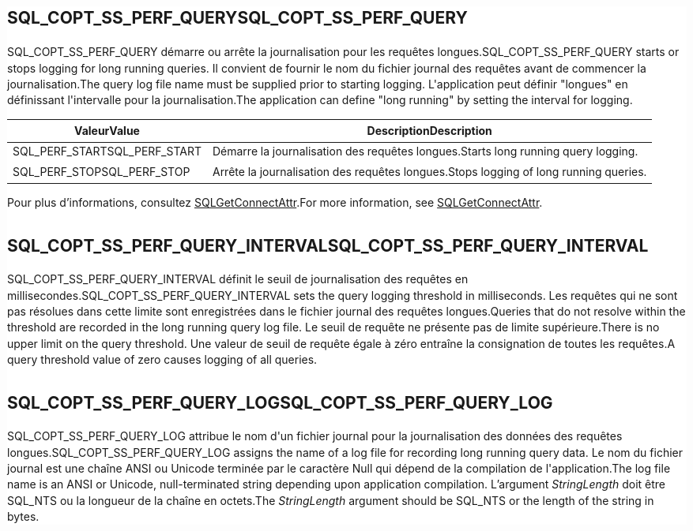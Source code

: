 ## <a name="sql_copt_ss_perf_query"></a><span data-ttu-id="3afd9-354">SQL_COPT_SS_PERF_QUERY</span><span class="sxs-lookup"><span data-stu-id="3afd9-354">SQL_COPT_SS_PERF_QUERY</span></span>  
 <span data-ttu-id="3afd9-355">SQL_COPT_SS_PERF_QUERY démarre ou arrête la journalisation pour les requêtes longues.</span><span class="sxs-lookup"><span data-stu-id="3afd9-355">SQL_COPT_SS_PERF_QUERY starts or stops logging for long running queries.</span></span> <span data-ttu-id="3afd9-356">Il convient de fournir le nom du fichier journal des requêtes avant de commencer la journalisation.</span><span class="sxs-lookup"><span data-stu-id="3afd9-356">The query log file name must be supplied prior to starting logging.</span></span> <span data-ttu-id="3afd9-357">L'application peut définir "longues" en définissant l'intervalle pour la journalisation.</span><span class="sxs-lookup"><span data-stu-id="3afd9-357">The application can define "long running" by setting the interval for logging.</span></span>  
  
|<span data-ttu-id="3afd9-358">Valeur</span><span class="sxs-lookup"><span data-stu-id="3afd9-358">Value</span></span>|<span data-ttu-id="3afd9-359">Description</span><span class="sxs-lookup"><span data-stu-id="3afd9-359">Description</span></span>|  
|-----------|-----------------|  
|<span data-ttu-id="3afd9-360">SQL_PERF_START</span><span class="sxs-lookup"><span data-stu-id="3afd9-360">SQL_PERF_START</span></span>|<span data-ttu-id="3afd9-361">Démarre la journalisation des requêtes longues.</span><span class="sxs-lookup"><span data-stu-id="3afd9-361">Starts long running query logging.</span></span>|  
|<span data-ttu-id="3afd9-362">SQL_PERF_STOP</span><span class="sxs-lookup"><span data-stu-id="3afd9-362">SQL_PERF_STOP</span></span>|<span data-ttu-id="3afd9-363">Arrête la journalisation des requêtes longues.</span><span class="sxs-lookup"><span data-stu-id="3afd9-363">Stops logging of long running queries.</span></span>|  
  
 <span data-ttu-id="3afd9-364">Pour plus d’informations, consultez [SQLGetConnectAttr](sqlgetconnectattr.md).</span><span class="sxs-lookup"><span data-stu-id="3afd9-364">For more information, see [SQLGetConnectAttr](sqlgetconnectattr.md).</span></span>  
  
## <a name="sql_copt_ss_perf_query_interval"></a><span data-ttu-id="3afd9-365">SQL_COPT_SS_PERF_QUERY_INTERVAL</span><span class="sxs-lookup"><span data-stu-id="3afd9-365">SQL_COPT_SS_PERF_QUERY_INTERVAL</span></span>  
 <span data-ttu-id="3afd9-366">SQL_COPT_SS_PERF_QUERY_INTERVAL définit le seuil de journalisation des requêtes en millisecondes.</span><span class="sxs-lookup"><span data-stu-id="3afd9-366">SQL_COPT_SS_PERF_QUERY_INTERVAL sets the query logging threshold in milliseconds.</span></span> <span data-ttu-id="3afd9-367">Les requêtes qui ne sont pas résolues dans cette limite sont enregistrées dans le fichier journal des requêtes longues.</span><span class="sxs-lookup"><span data-stu-id="3afd9-367">Queries that do not resolve within the threshold are recorded in the long running query log file.</span></span> <span data-ttu-id="3afd9-368">Le seuil de requête ne présente pas de limite supérieure.</span><span class="sxs-lookup"><span data-stu-id="3afd9-368">There is no upper limit on the query threshold.</span></span> <span data-ttu-id="3afd9-369">Une valeur de seuil de requête égale à zéro entraîne la consignation de toutes les requêtes.</span><span class="sxs-lookup"><span data-stu-id="3afd9-369">A query threshold value of zero causes logging of all queries.</span></span>  
  
## <a name="sql_copt_ss_perf_query_log"></a><span data-ttu-id="3afd9-370">SQL_COPT_SS_PERF_QUERY_LOG</span><span class="sxs-lookup"><span data-stu-id="3afd9-370">SQL_COPT_SS_PERF_QUERY_LOG</span></span>  
 <span data-ttu-id="3afd9-371">SQL_COPT_SS_PERF_QUERY_LOG attribue le nom d'un fichier journal pour la journalisation des données des requêtes longues.</span><span class="sxs-lookup"><span data-stu-id="3afd9-371">SQL_COPT_SS_PERF_QUERY_LOG assigns the name of a log file for recording long running query data.</span></span> <span data-ttu-id="3afd9-372">Le nom du fichier journal est une chaîne ANSI ou Unicode terminée par le caractère Null qui dépend de la compilation de l'application.</span><span class="sxs-lookup"><span data-stu-id="3afd9-372">The log file name is an ANSI or Unicode, null-terminated string depending upon application compilation.</span></span> <span data-ttu-id="3afd9-373">L’argument *StringLength* doit être SQL_NTS ou la longueur de la chaîne en octets.</span><span class="sxs-lookup"><span data-stu-id="3afd9-373">The *StringLength* argument should be SQL_NTS or the length of the string in bytes.</span></span>  
  